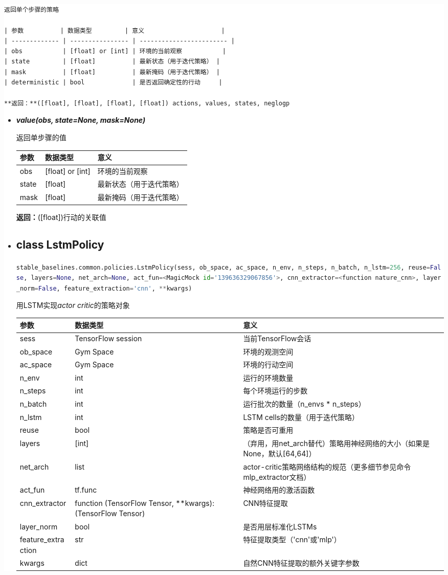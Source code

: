     返回单个步骤的策略

    | 参数          | 数据类型         | 意义                     |
    | ------------- | ---------------- | ------------------------ |
    | obs           | [float] or [int] | 环境的当前观察           |
    | state         | [float]          | 最新状态（用于迭代策略） |
    | mask          | [float]          | 最新掩码（用于迭代策略） |
    | deterministic | bool             | 是否返回确定性的行动     |

    **返回：**([float], [float], [float], [float]) actions, values, states, neglogp 

  - ***value(obs, state=None, mask=None)***  

    返回单步骤的值

    | 参数  | 数据类型         | 意义                     |
    | ----- | ---------------- | ------------------------ |
    | obs   | [float] or [int] | 环境的当前观察           |
    | state | [float]          | 最新状态（用于迭代策略） |
    | mask  | [float]          | 最新掩码（用于迭代策略） |

    **返回：**([float])行动的关联值 

- ## class LstmPolicy 

  ```python
  stable_baselines.common.policies.LstmPolicy(sess, ob_space, ac_space, n_env, n_steps, n_batch, n_lstm=256, reuse=False, layers=None, net_arch=None, act_fun=<MagicMock id='139636329067856'>, cnn_extractor=<function nature_cnn>, layer_norm=False, feature_extraction='cnn', **kwargs)
  ```

  用LSTM实现*actor critic*的策略对象

  | 参数               | 数据类型                                                    | 意义                                                         |
  | ------------------ | ----------------------------------------------------------- | ------------------------------------------------------------ |
  | sess               | TensorFlow session                                          | 当前TensorFlow会话                                           |
  | ob_space           | Gym Space                                                   | 环境的观测空间                                               |
  | ac_space           | Gym Space                                                   | 环境的行动空间                                               |
  | n_env              | int                                                         | 运行的环境数量                                               |
  | n_steps            | int                                                         | 每个环境运行的步数                                           |
  | n_batch            | int                                                         | 运行批次的数量（n_envs * n_steps）                           |
  | n_lstm             | int                                                         | LSTM cells的数量（用于迭代策略）                             |
  | reuse              | bool                                                        | 策略是否可重用                                               |
  | layers             | [int]                                                       | （弃用，用net_arch替代）策略用神经网络的大小（如果是None，默认[64,64]） |
  | net_arch           | list                                                        | actor-critic策略网络结构的规范（更多细节参见命令mlp_extractor文档） |
  | act_fun            | tf.func                                                     | 神经网络用的激活函数                                         |
  | cnn_extractor      | function (TensorFlow Tensor, **kwargs): (TensorFlow Tensor) | CNN特征提取                                                  |
  | layer_norm         | bool                                                        | 是否用层标准化LSTMs                                          |
  | feature_extraction | str                                                         | 特征提取类型（'cnn'或'mlp'）                                 |
  | kwargs             | dict                                                        | 自然CNN特征提取的额外关键字参数                              |
